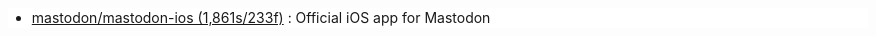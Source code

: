 * [mastodon/mastodon-ios (1,861s/233f)](https://github.com/mastodon/mastodon-ios) : Official iOS app for Mastodon
